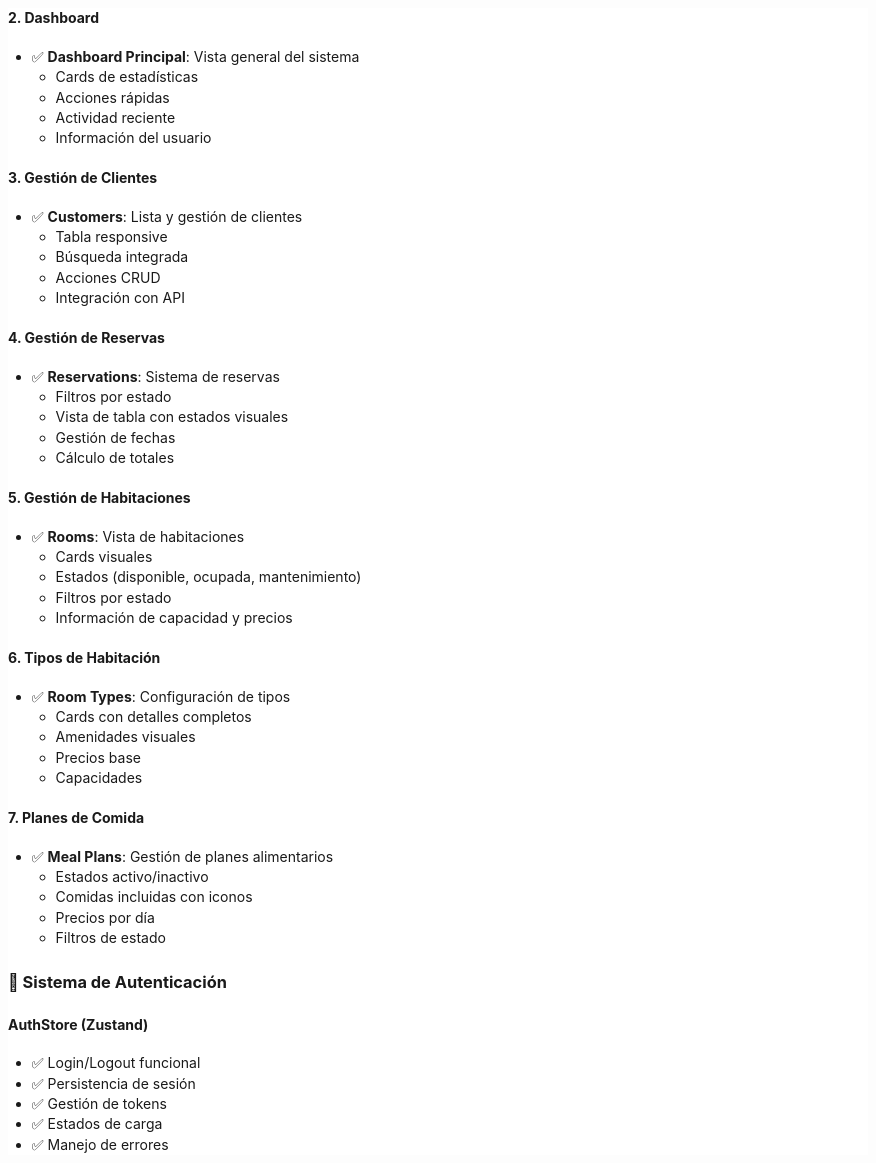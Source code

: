 #### **2. Dashboard**
- ✅ **Dashboard Principal**: Vista general del sistema
  - Cards de estadísticas
  - Acciones rápidas
  - Actividad reciente
  - Información del usuario

#### **3. Gestión de Clientes**
- ✅ **Customers**: Lista y gestión de clientes
  - Tabla responsive
  - Búsqueda integrada
  - Acciones CRUD
  - Integración con API

#### **4. Gestión de Reservas**
- ✅ **Reservations**: Sistema de reservas
  - Filtros por estado
  - Vista de tabla con estados visuales
  - Gestión de fechas
  - Cálculo de totales

#### **5. Gestión de Habitaciones**
- ✅ **Rooms**: Vista de habitaciones
  - Cards visuales
  - Estados (disponible, ocupada, mantenimiento)
  - Filtros por estado
  - Información de capacidad y precios

#### **6. Tipos de Habitación**
- ✅ **Room Types**: Configuración de tipos
  - Cards con detalles completos
  - Amenidades visuales
  - Precios base
  - Capacidades

#### **7. Planes de Comida**
- ✅ **Meal Plans**: Gestión de planes alimentarios
  - Estados activo/inactivo
  - Comidas incluidas con iconos
  - Precios por día
  - Filtros de estado

### 🔐 Sistema de Autenticación

#### **AuthStore (Zustand)**
- ✅ Login/Logout funcional
- ✅ Persistencia de sesión
- ✅ Gestión de tokens
- ✅ Estados de carga
- ✅ Manejo de errores
